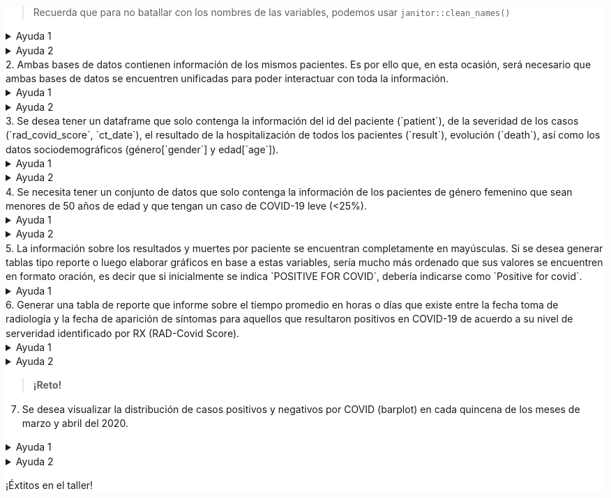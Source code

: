 > Recuerda que para no batallar con los nombres de las variables, podemos usar `janitor::clean_names()`

<details><summary>Ayuda 1</summary></details>
<details><summary>Ayuda 2</summary></details>
2. Ambas bases de datos contienen información de los mismos pacientes. Es por ello que, en esta ocasión, será necesario que ambas bases de datos se encuentren unificadas para poder interactuar con toda la información.
<details><summary>Ayuda 1</summary></details>
<details><summary>Ayuda 2</summary></details>
3. Se desea tener un dataframe que solo contenga la información del id del paciente (`patient`), de la severidad de los casos (`rad_covid_score`, `ct_date`), el resultado de la hospitalización de todos los pacientes (`result`), evolución (`death`), así  como los datos sociodemográficos (género[`gender`] y edad[`age`]).
<details><summary>Ayuda 1</summary></details>
<details><summary>Ayuda 2</summary></details>
4. Se necesita tener un conjunto de datos que solo contenga la información de los pacientes de género femenino que sean menores de 50 años de edad y que tengan un caso de COVID-19 leve (<25%).
<details><summary>Ayuda 1</summary></details>
<details><summary>Ayuda 2</summary></details>
5. La información sobre los resultados y muertes por paciente se encuentran completamente en mayúsculas. Si se desea generar tablas tipo reporte o luego elaborar gráficos en base a estas variables, sería mucho más ordenado que sus valores se encuentren en formato oración, es decir que si inicialmente se indica `POSITIVE FOR COVID`, debería indicarse como `Positive for covid`.
<details><summary>Ayuda 1</summary></details>
6. Generar una tabla de reporte que informe sobre el tiempo promedio en horas o días que existe entre la fecha toma de radiología y la fecha de aparición de síntomas para aquellos que resultaron positivos en COVID-19 de acuerdo a su nivel de serveridad identificado por RX (RAD-Covid Score).
<details><summary>Ayuda 1</summary></details>
<details><summary>Ayuda 2</summary></details>

> **¡Reto!**

7. Se desea visualizar la distribución de casos positivos y negativos por COVID (barplot) en cada quincena de los meses de marzo y abril del 2020.
<details><summary>Ayuda 1</summary></details>
<details><summary>Ayuda 2</summary></details>

¡Éxtitos en el taller!
